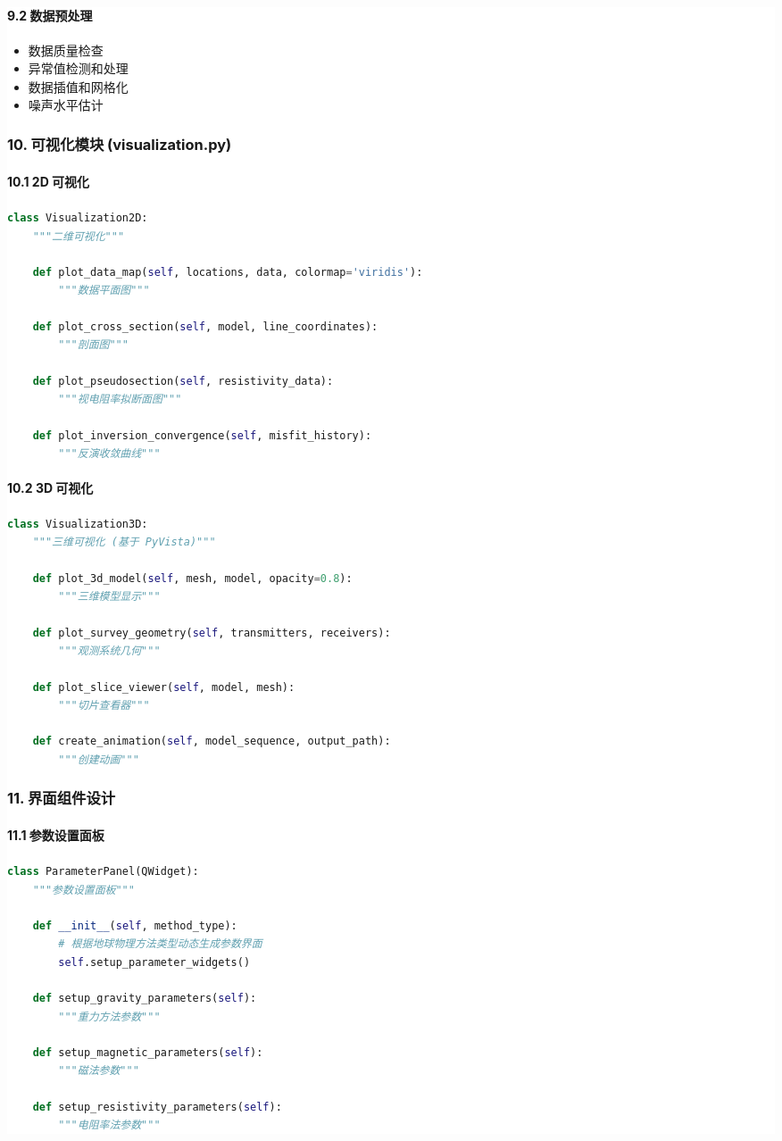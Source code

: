 #### 9.2 数据预处理
- 数据质量检查
- 异常值检测和处理
- 数据插值和网格化
- 噪声水平估计

### 10. 可视化模块 (visualization.py)

#### 10.1 2D 可视化
```python
class Visualization2D:
    """二维可视化"""
    
    def plot_data_map(self, locations, data, colormap='viridis'):
        """数据平面图"""
        
    def plot_cross_section(self, model, line_coordinates):
        """剖面图"""
        
    def plot_pseudosection(self, resistivity_data):
        """视电阻率拟断面图"""
        
    def plot_inversion_convergence(self, misfit_history):
        """反演收敛曲线"""
```

#### 10.2 3D 可视化
```python
class Visualization3D:
    """三维可视化 (基于 PyVista)"""
    
    def plot_3d_model(self, mesh, model, opacity=0.8):
        """三维模型显示"""
        
    def plot_survey_geometry(self, transmitters, receivers):
        """观测系统几何"""
        
    def plot_slice_viewer(self, model, mesh):
        """切片查看器"""
        
    def create_animation(self, model_sequence, output_path):
        """创建动画"""
```

### 11. 界面组件设计

#### 11.1 参数设置面板
```python
class ParameterPanel(QWidget):
    """参数设置面板"""
    
    def __init__(self, method_type):
        # 根据地球物理方法类型动态生成参数界面
        self.setup_parameter_widgets()
        
    def setup_gravity_parameters(self):
        """重力方法参数"""
        
    def setup_magnetic_parameters(self):
        """磁法参数"""
        
    def setup_resistivity_parameters(self):
        """电阻率法参数"""
```
